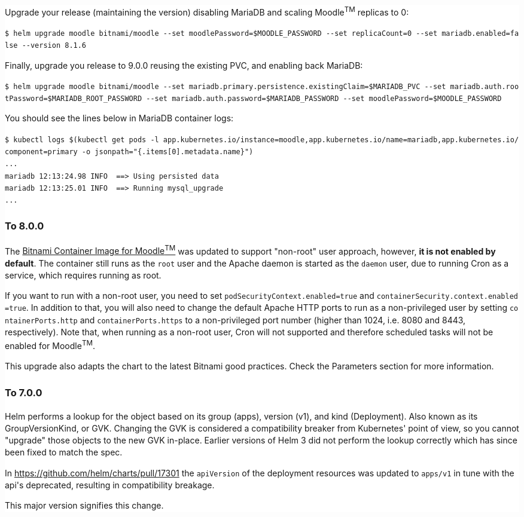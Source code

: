 Upgrade your release (maintaining the version) disabling MariaDB and scaling Moodle<sup>TM</sup> replicas to 0:

```console
$ helm upgrade moodle bitnami/moodle --set moodlePassword=$MOODLE_PASSWORD --set replicaCount=0 --set mariadb.enabled=false --version 8.1.6
```

Finally, upgrade you release to 9.0.0 reusing the existing PVC, and enabling back MariaDB:

```console
$ helm upgrade moodle bitnami/moodle --set mariadb.primary.persistence.existingClaim=$MARIADB_PVC --set mariadb.auth.rootPassword=$MARIADB_ROOT_PASSWORD --set mariadb.auth.password=$MARIADB_PASSWORD --set moodlePassword=$MOODLE_PASSWORD
```

You should see the lines below in MariaDB container logs:

```console
$ kubectl logs $(kubectl get pods -l app.kubernetes.io/instance=moodle,app.kubernetes.io/name=mariadb,app.kubernetes.io/component=primary -o jsonpath="{.items[0].metadata.name}")
...
mariadb 12:13:24.98 INFO  ==> Using persisted data
mariadb 12:13:25.01 INFO  ==> Running mysql_upgrade
...
```

### To 8.0.0

The [Bitnami Container Image for Moodle<sup>TM</sup>](https://github.com/bitnami/bitnami-docker-moodle) was updated to support "non-root" user approach, however, **it is not enabled by default**. The container still runs as the `root` user and the Apache daemon is started as the `daemon` user, due to running Cron as a service, which requires running as root.

If you want to run with a non-root user, you need to set `podSecurityContext.enabled=true` and `containerSecurity.context.enabled=true`. In addition to that, you will also need to change the default Apache HTTP ports to run as a non-privileged user by setting `containerPorts.http` and `containerPorts.https` to a non-privileged port number (higher than 1024, i.e. 8080 and 8443, respectively). Note that, when running as a non-root user, Cron will not supported and therefore scheduled tasks will not be enabled for Moodle<sup>TM</sup>.

This upgrade also adapts the chart to the latest Bitnami good practices. Check the Parameters section for more information.

### To 7.0.0

Helm performs a lookup for the object based on its group (apps), version (v1), and kind (Deployment). Also known as its GroupVersionKind, or GVK. Changing the GVK is considered a compatibility breaker from Kubernetes' point of view, so you cannot "upgrade" those objects to the new GVK in-place. Earlier versions of Helm 3 did not perform the lookup correctly which has since been fixed to match the spec.

In https://github.com/helm/charts/pull/17301 the `apiVersion` of the deployment resources was updated to `apps/v1` in tune with the api's deprecated, resulting in compatibility breakage.

This major version signifies this change.
